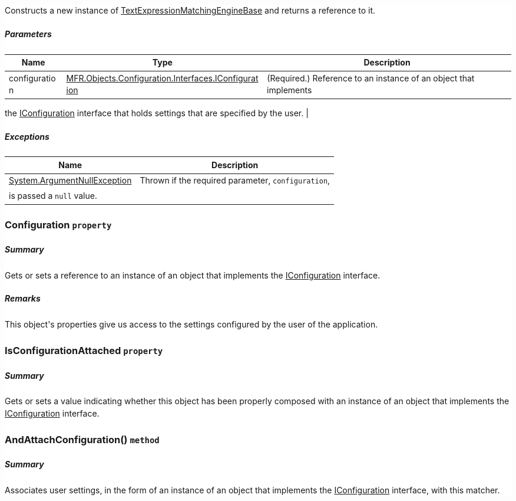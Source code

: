 Constructs a new instance of
[TextExpressionMatchingEngineBase](#T-MFR-Objects-TextExpressionMatchingEngineBase 'MFR.Objects.TextExpressionMatchingEngineBase')
and
returns a reference to it.

##### Parameters

| Name | Type | Description |
| ---- | ---- | ----------- |
| configuration | [MFR.Objects.Configuration.Interfaces.IConfiguration](#T-MFR-Objects-Configuration-Interfaces-IConfiguration 'MFR.Objects.Configuration.Interfaces.IConfiguration') | (Required.) Reference to an instance of an object that implements
the [IConfiguration](#T-MFR-Objects-IConfiguration 'MFR.Objects.IConfiguration') interface
that holds settings that are specified by the user. |

##### Exceptions

| Name | Description |
| ---- | ----------- |
| [System.ArgumentNullException](http://msdn.microsoft.com/query/dev14.query?appId=Dev14IDEF1&l=EN-US&k=k:System.ArgumentNullException 'System.ArgumentNullException') | Thrown if the required parameter, `configuration`,
is passed a `null` value. |

<a name='P-MFR-Objects-Configuration-ConfigurationComposedObjectBase-Configuration'></a>
### Configuration `property`

##### Summary

Gets or sets a reference to an instance of an object that implements
the [IConfiguration](#T-MFR-Objects-IConfiguration 'MFR.Objects.IConfiguration') interface.

##### Remarks

This object's properties give us access to the settings configured
by the user of the application.

<a name='P-MFR-Objects-Configuration-ConfigurationComposedObjectBase-IsConfigurationAttached'></a>
### IsConfigurationAttached `property`

##### Summary

Gets or sets a value indicating whether this object has been
properly composed with an instance of an object that implements the
[IConfiguration](#T-MFR-Objects-IConfiguration 'MFR.Objects.IConfiguration') interface.

<a name='M-MFR-Objects-Configuration-ConfigurationComposedObjectBase-AndAttachConfiguration-MFR-Objects-Configuration-Interfaces-IConfiguration-'></a>
### AndAttachConfiguration() `method`

##### Summary

Associates user settings, in the form of an instance of an object
that implements the
[IConfiguration](#T-MFR-Objects-IConfiguration 'MFR.Objects.IConfiguration')
interface, with
this matcher.
